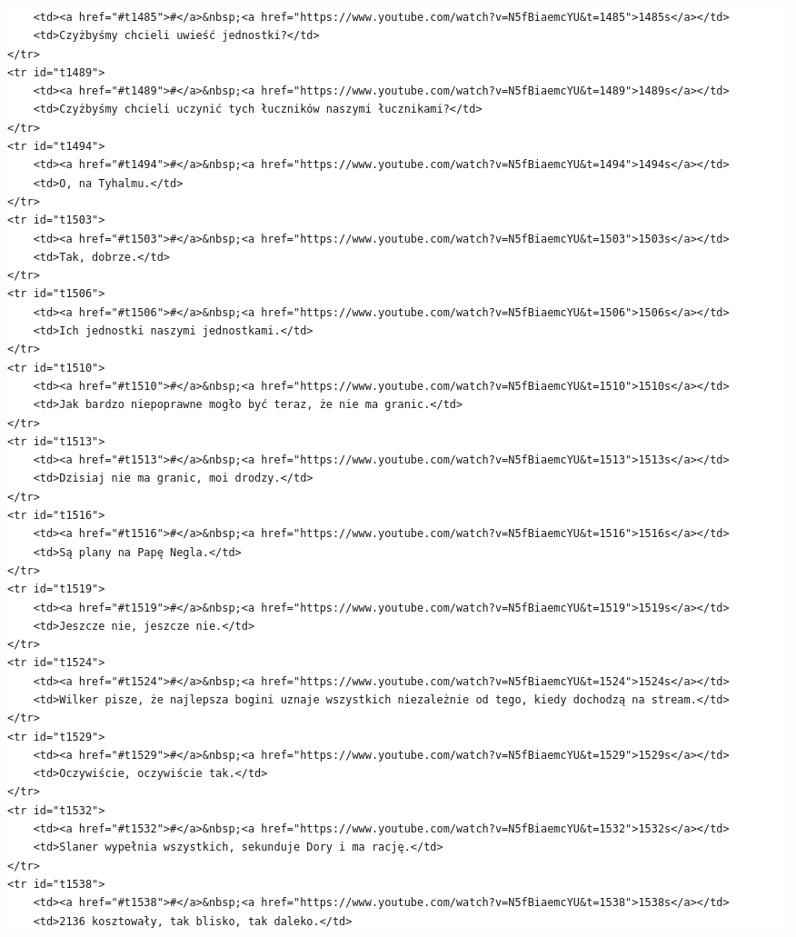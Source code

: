         <td><a href="#t1485">#</a>&nbsp;<a href="https://www.youtube.com/watch?v=N5fBiaemcYU&t=1485">1485s</a></td>
        <td>Czyżbyśmy chcieli uwieść jednostki?</td>
    </tr>
    <tr id="t1489">
        <td><a href="#t1489">#</a>&nbsp;<a href="https://www.youtube.com/watch?v=N5fBiaemcYU&t=1489">1489s</a></td>
        <td>Czyżbyśmy chcieli uczynić tych łuczników naszymi łucznikami?</td>
    </tr>
    <tr id="t1494">
        <td><a href="#t1494">#</a>&nbsp;<a href="https://www.youtube.com/watch?v=N5fBiaemcYU&t=1494">1494s</a></td>
        <td>O, na Tyhalmu.</td>
    </tr>
    <tr id="t1503">
        <td><a href="#t1503">#</a>&nbsp;<a href="https://www.youtube.com/watch?v=N5fBiaemcYU&t=1503">1503s</a></td>
        <td>Tak, dobrze.</td>
    </tr>
    <tr id="t1506">
        <td><a href="#t1506">#</a>&nbsp;<a href="https://www.youtube.com/watch?v=N5fBiaemcYU&t=1506">1506s</a></td>
        <td>Ich jednostki naszymi jednostkami.</td>
    </tr>
    <tr id="t1510">
        <td><a href="#t1510">#</a>&nbsp;<a href="https://www.youtube.com/watch?v=N5fBiaemcYU&t=1510">1510s</a></td>
        <td>Jak bardzo niepoprawne mogło być teraz, że nie ma granic.</td>
    </tr>
    <tr id="t1513">
        <td><a href="#t1513">#</a>&nbsp;<a href="https://www.youtube.com/watch?v=N5fBiaemcYU&t=1513">1513s</a></td>
        <td>Dzisiaj nie ma granic, moi drodzy.</td>
    </tr>
    <tr id="t1516">
        <td><a href="#t1516">#</a>&nbsp;<a href="https://www.youtube.com/watch?v=N5fBiaemcYU&t=1516">1516s</a></td>
        <td>Są plany na Papę Negla.</td>
    </tr>
    <tr id="t1519">
        <td><a href="#t1519">#</a>&nbsp;<a href="https://www.youtube.com/watch?v=N5fBiaemcYU&t=1519">1519s</a></td>
        <td>Jeszcze nie, jeszcze nie.</td>
    </tr>
    <tr id="t1524">
        <td><a href="#t1524">#</a>&nbsp;<a href="https://www.youtube.com/watch?v=N5fBiaemcYU&t=1524">1524s</a></td>
        <td>Wilker pisze, że najlepsza bogini uznaje wszystkich niezależnie od tego, kiedy dochodzą na stream.</td>
    </tr>
    <tr id="t1529">
        <td><a href="#t1529">#</a>&nbsp;<a href="https://www.youtube.com/watch?v=N5fBiaemcYU&t=1529">1529s</a></td>
        <td>Oczywiście, oczywiście tak.</td>
    </tr>
    <tr id="t1532">
        <td><a href="#t1532">#</a>&nbsp;<a href="https://www.youtube.com/watch?v=N5fBiaemcYU&t=1532">1532s</a></td>
        <td>Slaner wypełnia wszystkich, sekunduje Dory i ma rację.</td>
    </tr>
    <tr id="t1538">
        <td><a href="#t1538">#</a>&nbsp;<a href="https://www.youtube.com/watch?v=N5fBiaemcYU&t=1538">1538s</a></td>
        <td>2136 kosztowały, tak blisko, tak daleko.</td>